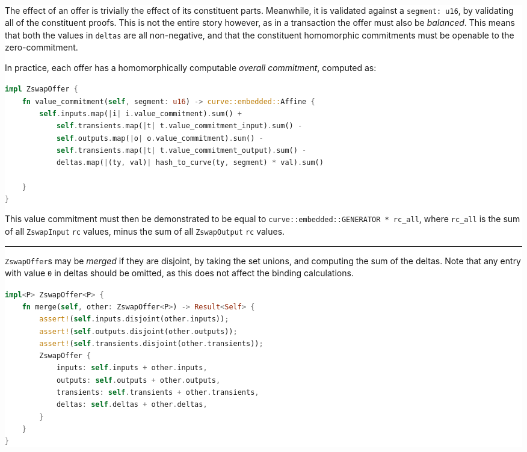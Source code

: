 The effect of an offer is trivially the effect of its constituent parts.
Meanwhile, it is validated against a `segment: u16`, by validating all of the
constituent proofs. This is not the entire story however, as in a transaction
the offer must also be *balanced*. This means that both the values in `deltas`
are all non-negative, and that the constituent homomorphic commitments must be
openable to the zero-commitment.

In practice, each offer has a homomorphically computable *overall commitment*,
computed as:

```rust
impl ZswapOffer {
    fn value_commitment(self, segment: u16) -> curve::embedded::Affine {
        self.inputs.map(|i| i.value_commitment).sum() +
            self.transients.map(|t| t.value_commitment_input).sum() -
            self.outputs.map(|o| o.value_commitment).sum() -
            self.transients.map(|t| t.value_commitment_output).sum() -
            deltas.map(|(ty, val)| hash_to_curve(ty, segment) * val).sum()

    }
}
```

This value commitment must then be demonstrated to be equal to
`curve::embedded::GENERATOR * rc_all`, where `rc_all` is the sum of all
`ZswapInput` `rc` values, minus the sum of all `ZswapOutput` `rc` values.

---

`ZswapOffer`s may be *merged* if they are disjoint, by taking the set unions,
and computing the sum of the deltas. Note that any entry with value `0` in
deltas should be omitted, as this does not affect the binding calculations.

```rust
impl<P> ZswapOffer<P> {
    fn merge(self, other: ZswapOffer<P>) -> Result<Self> {
        assert!(self.inputs.disjoint(other.inputs));
        assert!(self.outputs.disjoint(other.outputs));
        assert!(self.transients.disjoint(other.transients));
        ZswapOffer {
            inputs: self.inputs + other.inputs,
            outputs: self.outputs + other.outputs,
            transients: self.transients + other.transients,
            deltas: self.deltas + other.deltas,
        }
    }
}
```
